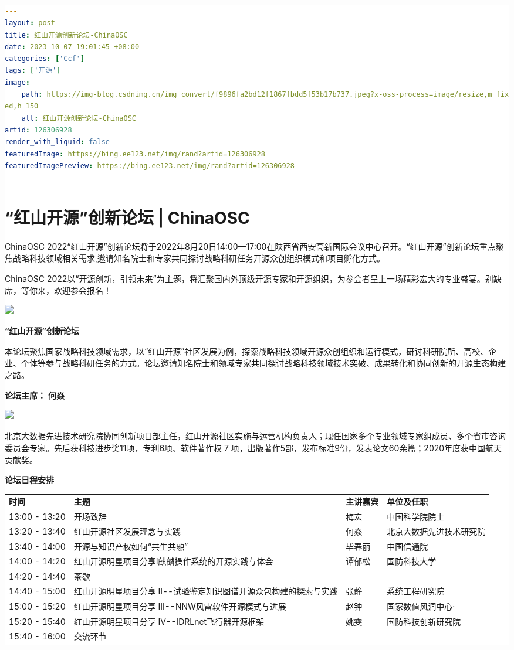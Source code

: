 ```yaml
---
layout: post
title: 红山开源创新论坛-ChinaOSC
date: 2023-10-07 19:01:45 +08:00
categories: ['Ccf']
tags: ['开源']
image:
    path: https://img-blog.csdnimg.cn/img_convert/f9896fa2bd12f1867fbdd5f53b17b737.jpeg?x-oss-process=image/resize,m_fixed,h_150
    alt: 红山开源创新论坛-ChinaOSC
artid: 126306928
render_with_liquid: false
featuredImage: https://bing.ee123.net/img/rand?artid=126306928
featuredImagePreview: https://bing.ee123.net/img/rand?artid=126306928
---
```


# “红山开源”创新论坛 | ChinaOSC

ChinaOSC 2022“红山开源”创新论坛将于2022年8月20日14:00—17:00在陕西省西安高新国际会议中心召开。“红山开源”创新论坛重点聚焦战略科技领域相关需求,邀请知名院士和专家共同探讨战略科研任务开源众创组织模式和项目孵化方式。

ChinaOSC 2022以“开源创新，引领未来”为主题，将汇聚国内外顶级开源专家和开源组织，为参会者呈上一场精彩宏大的专业盛宴。别缺席，等你来，欢迎参会报名！

![](https://i-blog.csdnimg.cn/blog_migrate/e53ab1ad895f8c0d67d6a06053d4b630.jpeg)

**“红山开源”创新论坛**

本论坛聚焦国家战略科技领域需求，以“红山开源”社区发展为例，探索战略科技领域开源众创组织和运行模式，研讨科研院所、高校、企业、个体等参与战略科研任务的方式。论坛邀请知名院士和领域专家共同探讨战略科技领域技术突破、成果转化和协同创新的开源生态构建之路。

**论坛主席：**
**何焱**

![](https://i-blog.csdnimg.cn/blog_migrate/9df11df089d64e8f8afe4f1c081140fe.png)

北京大数据先进技术研究院协同创新项目部主任，红山开源社区实施与运营机构负责人；现任国家多个专业领域专家组成员、多个省市咨询委员会专家。先后获科技进步奖11项，专利6项、软件著作权 7 项，出版著作5部，发布标准9份，发表论文60余篇；2020年度获中国航天贡献奖。

**论坛日程安排**

|  |  |  |  |
| --- | --- | --- | --- |
| **时间** | **主题** | **主讲嘉宾** | **单位及任职** |
| 13:00  -  13:20 | 开场致辞 | 梅宏 | 中国科学院院士 |
| 13:20  -  13:40 | 红山开源社区发展理念与实践 | 何焱 | 北京大数据先进技术研究院 |
| 13:40  -  14:00 | 开源与知识产权如何“共生共融” | 毕春丽 | 中国信通院 |
| 14:00  -  14:20 | 红山开源明星项目分享Ⅰ麒麟操作系统的开源实践与体会 | 谭郁松 | 国防科技大学 |
| 14:20  -  14:40 | 茶歇 | | |
| 14:40  -  15:00 | 红山开源明星项目分享 Ⅱ--试验鉴定知识图谱开源众包构建的探索与实践 | 张静 | 系统工程研究院 |
| 15:00  -  15:20 | 红山开源明星项目分享 Ⅲ--NNW风雷软件开源模式与进展 | 赵钟 | 国家数值风洞中心· |
| 15:20  -  15:40 | 红山开源明星项目分享 Ⅳ--IDRLnet飞行器开源框架 | 姚雯 | 国防科技创新研究院 |
| 15:40  -  16:00 | 交流环节 | | |
